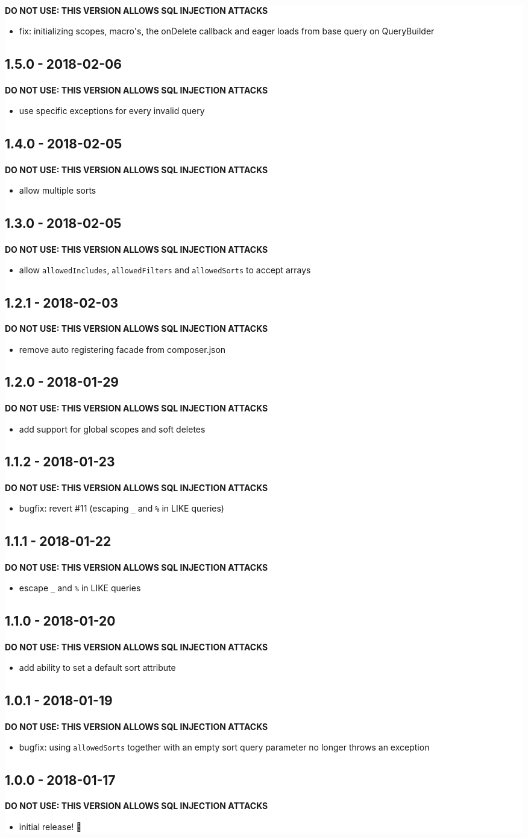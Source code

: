 **DO NOT USE: THIS VERSION ALLOWS SQL INJECTION ATTACKS**

- fix: initializing scopes, macro's, the onDelete callback and eager loads from base query on QueryBuilder

## 1.5.0 - 2018-02-06

**DO NOT USE: THIS VERSION ALLOWS SQL INJECTION ATTACKS**

- use specific exceptions for every invalid query

## 1.4.0 - 2018-02-05

**DO NOT USE: THIS VERSION ALLOWS SQL INJECTION ATTACKS**

- allow multiple sorts

## 1.3.0 - 2018-02-05

**DO NOT USE: THIS VERSION ALLOWS SQL INJECTION ATTACKS**

- allow `allowedIncludes`, `allowedFilters` and `allowedSorts` to accept arrays

## 1.2.1 - 2018-02-03

**DO NOT USE: THIS VERSION ALLOWS SQL INJECTION ATTACKS**

- remove auto registering facade from composer.json

## 1.2.0 - 2018-01-29

**DO NOT USE: THIS VERSION ALLOWS SQL INJECTION ATTACKS**

- add support for global scopes and soft deletes

## 1.1.2 - 2018-01-23

**DO NOT USE: THIS VERSION ALLOWS SQL INJECTION ATTACKS**

- bugfix: revert #11 (escaping `_` and `%` in LIKE queries)

## 1.1.1 - 2018-01-22

**DO NOT USE: THIS VERSION ALLOWS SQL INJECTION ATTACKS**

- escape `_` and `%` in LIKE queries

## 1.1.0 - 2018-01-20

**DO NOT USE: THIS VERSION ALLOWS SQL INJECTION ATTACKS**

- add ability to set a default sort attribute

## 1.0.1 - 2018-01-19

**DO NOT USE: THIS VERSION ALLOWS SQL INJECTION ATTACKS**

- bugfix: using `allowedSorts` together with an empty sort query parameter no longer throws an exception

## 1.0.0 - 2018-01-17

**DO NOT USE: THIS VERSION ALLOWS SQL INJECTION ATTACKS**

- initial release! 🎉
